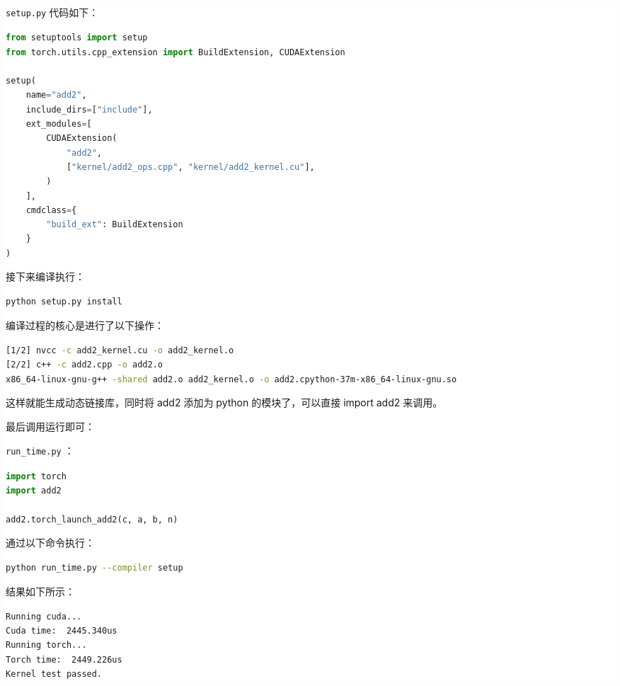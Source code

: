 `setup.py` 代码如下：

```python
from setuptools import setup
from torch.utils.cpp_extension import BuildExtension, CUDAExtension

setup(
    name="add2",
    include_dirs=["include"],
    ext_modules=[
        CUDAExtension(
            "add2",
            ["kernel/add2_ops.cpp", "kernel/add2_kernel.cu"],
        )
    ],
    cmdclass={
        "build_ext": BuildExtension
    }
)
```

接下来编译执行：

```bash
python setup.py install
```

编译过程的核心是进行了以下操作：

```bash
[1/2] nvcc -c add2_kernel.cu -o add2_kernel.o
[2/2] c++ -c add2.cpp -o add2.o
x86_64-linux-gnu-g++ -shared add2.o add2_kernel.o -o add2.cpython-37m-x86_64-linux-gnu.so
```

这样就能生成动态链接库，同时将 add2 添加为 python 的模块了，可以直接 import add2 来调用。

最后调用运行即可：

`run_time.py` ：

```python
import torch
import add2

add2.torch_launch_add2(c, a, b, n)
```

通过以下命令执行：

```bash
python run_time.py --compiler setup
```

结果如下所示：

```text
Running cuda...
Cuda time:  2445.340us
Running torch...
Torch time:  2449.226us
Kernel test passed.
```
